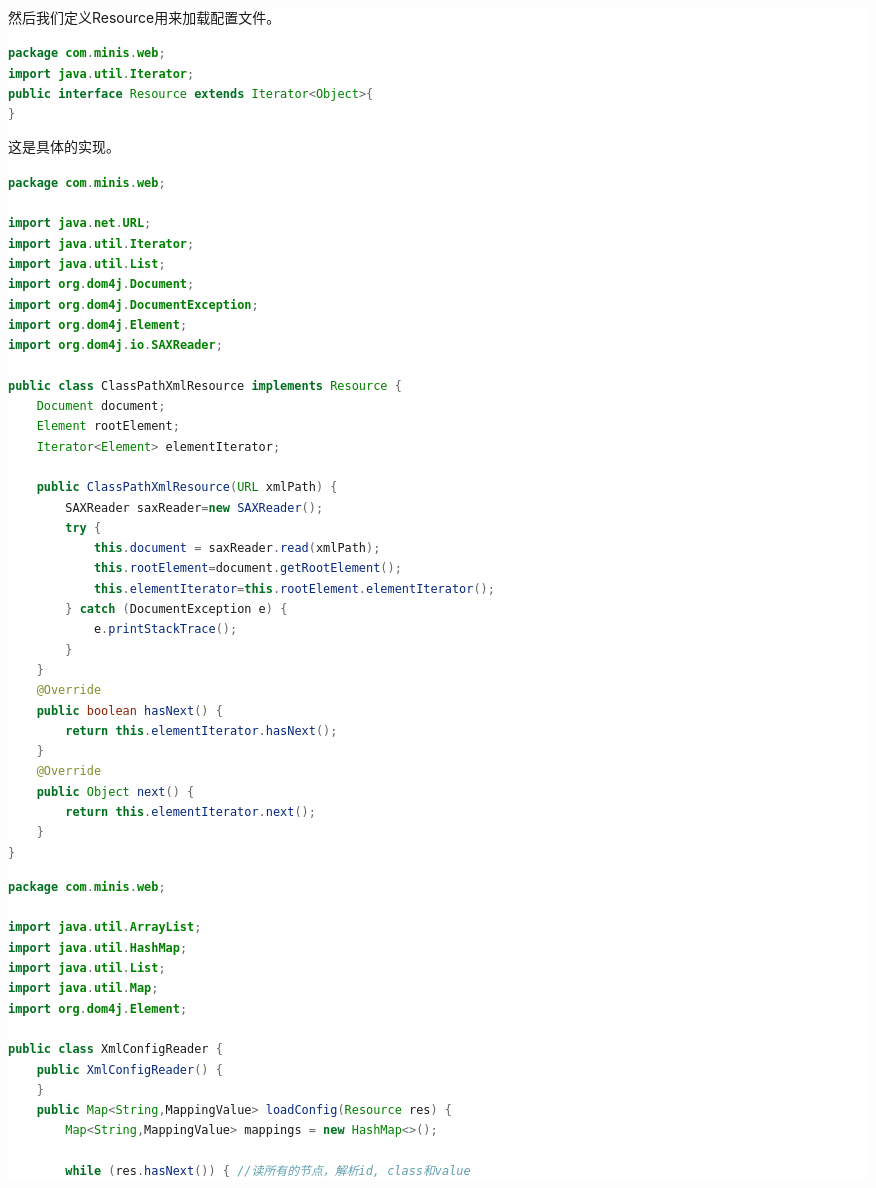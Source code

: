 然后我们定义Resource用来加载配置文件。

```java
package com.minis.web;
import java.util.Iterator;
public interface Resource extends Iterator<Object>{
}

```

这是具体的实现。

```java
package com.minis.web;

import java.net.URL;
import java.util.Iterator;
import java.util.List;
import org.dom4j.Document;
import org.dom4j.DocumentException;
import org.dom4j.Element;
import org.dom4j.io.SAXReader;

public class ClassPathXmlResource implements Resource {
	Document document;
	Element rootElement;
	Iterator<Element> elementIterator;

	public ClassPathXmlResource(URL xmlPath) {
        SAXReader saxReader=new SAXReader();
        try {
			this.document = saxReader.read(xmlPath);
			this.rootElement=document.getRootElement();
			this.elementIterator=this.rootElement.elementIterator();
		} catch (DocumentException e) {
			e.printStackTrace();
		}
	}
	@Override
	public boolean hasNext() {
		return this.elementIterator.hasNext();
	}
	@Override
	public Object next() {
		return this.elementIterator.next();
	}
}

```

```java
package com.minis.web;

import java.util.ArrayList;
import java.util.HashMap;
import java.util.List;
import java.util.Map;
import org.dom4j.Element;

public class XmlConfigReader {
	public XmlConfigReader() {
	}
	public Map<String,MappingValue> loadConfig(Resource res) {
		Map<String,MappingValue> mappings = new HashMap<>();

        while (res.hasNext()) { //读所有的节点，解析id, class和value
```